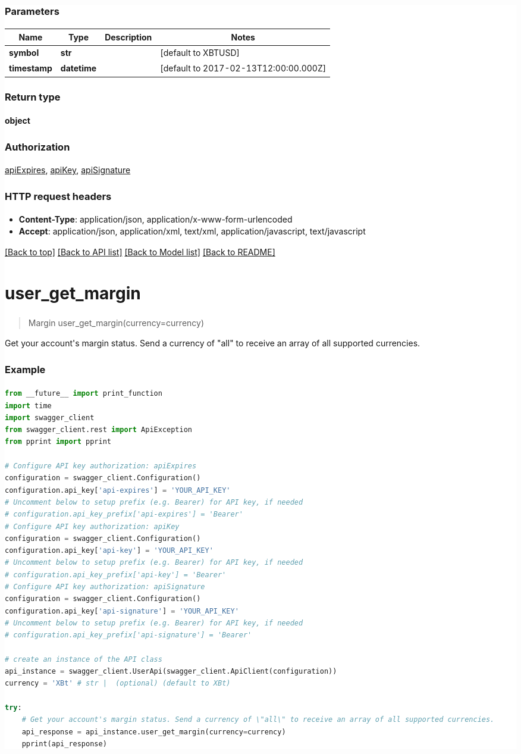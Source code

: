 
### Parameters

Name | Type | Description  | Notes
------------- | ------------- | ------------- | -------------
 **symbol** | **str**|  | [default to XBTUSD]
 **timestamp** | **datetime**|  | [default to 2017-02-13T12:00:00.000Z]

### Return type

**object**

### Authorization

[apiExpires](../README.md#apiExpires), [apiKey](../README.md#apiKey), [apiSignature](../README.md#apiSignature)

### HTTP request headers

 - **Content-Type**: application/json, application/x-www-form-urlencoded
 - **Accept**: application/json, application/xml, text/xml, application/javascript, text/javascript

[[Back to top]](#) [[Back to API list]](../README.md#documentation-for-api-endpoints) [[Back to Model list]](../README.md#documentation-for-models) [[Back to README]](../README.md)

# **user_get_margin**
> Margin user_get_margin(currency=currency)

Get your account's margin status. Send a currency of \"all\" to receive an array of all supported currencies.

### Example
```python
from __future__ import print_function
import time
import swagger_client
from swagger_client.rest import ApiException
from pprint import pprint

# Configure API key authorization: apiExpires
configuration = swagger_client.Configuration()
configuration.api_key['api-expires'] = 'YOUR_API_KEY'
# Uncomment below to setup prefix (e.g. Bearer) for API key, if needed
# configuration.api_key_prefix['api-expires'] = 'Bearer'
# Configure API key authorization: apiKey
configuration = swagger_client.Configuration()
configuration.api_key['api-key'] = 'YOUR_API_KEY'
# Uncomment below to setup prefix (e.g. Bearer) for API key, if needed
# configuration.api_key_prefix['api-key'] = 'Bearer'
# Configure API key authorization: apiSignature
configuration = swagger_client.Configuration()
configuration.api_key['api-signature'] = 'YOUR_API_KEY'
# Uncomment below to setup prefix (e.g. Bearer) for API key, if needed
# configuration.api_key_prefix['api-signature'] = 'Bearer'

# create an instance of the API class
api_instance = swagger_client.UserApi(swagger_client.ApiClient(configuration))
currency = 'XBt' # str |  (optional) (default to XBt)

try:
    # Get your account's margin status. Send a currency of \"all\" to receive an array of all supported currencies.
    api_response = api_instance.user_get_margin(currency=currency)
    pprint(api_response)
```
